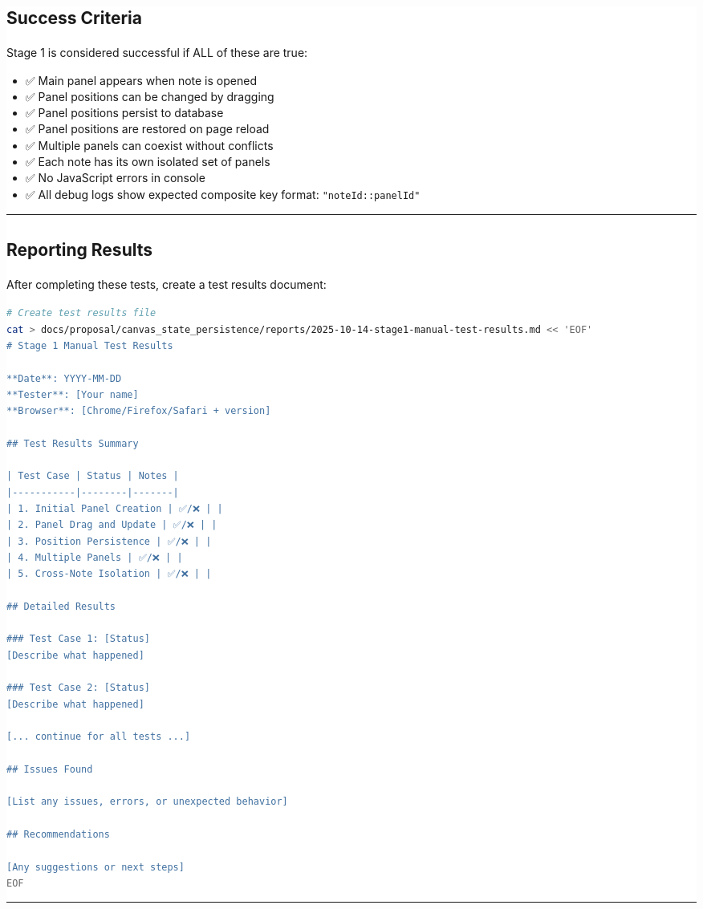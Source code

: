 
## Success Criteria

Stage 1 is considered successful if ALL of these are true:

- ✅ Main panel appears when note is opened
- ✅ Panel positions can be changed by dragging
- ✅ Panel positions persist to database
- ✅ Panel positions are restored on page reload
- ✅ Multiple panels can coexist without conflicts
- ✅ Each note has its own isolated set of panels
- ✅ No JavaScript errors in console
- ✅ All debug logs show expected composite key format: `"noteId::panelId"`

---

## Reporting Results

After completing these tests, create a test results document:

```bash
# Create test results file
cat > docs/proposal/canvas_state_persistence/reports/2025-10-14-stage1-manual-test-results.md << 'EOF'
# Stage 1 Manual Test Results

**Date**: YYYY-MM-DD
**Tester**: [Your name]
**Browser**: [Chrome/Firefox/Safari + version]

## Test Results Summary

| Test Case | Status | Notes |
|-----------|--------|-------|
| 1. Initial Panel Creation | ✅/❌ | |
| 2. Panel Drag and Update | ✅/❌ | |
| 3. Position Persistence | ✅/❌ | |
| 4. Multiple Panels | ✅/❌ | |
| 5. Cross-Note Isolation | ✅/❌ | |

## Detailed Results

### Test Case 1: [Status]
[Describe what happened]

### Test Case 2: [Status]
[Describe what happened]

[... continue for all tests ...]

## Issues Found

[List any issues, errors, or unexpected behavior]

## Recommendations

[Any suggestions or next steps]
EOF
```

---